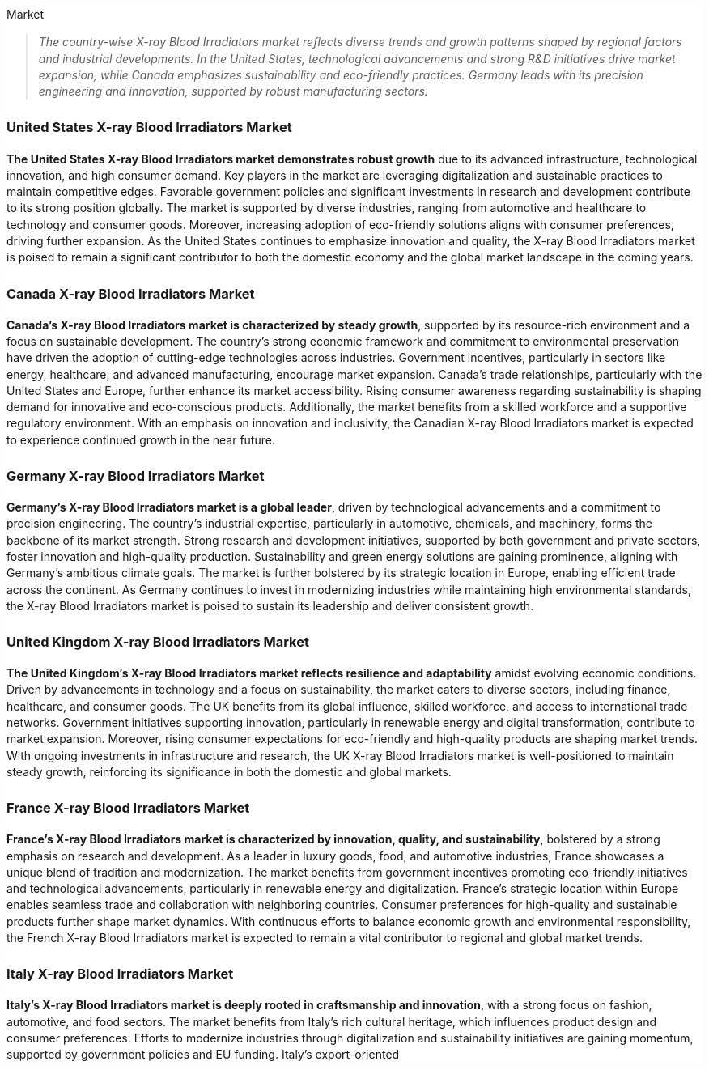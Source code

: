 Market<br /></span></h1><blockquote><p><em><span class="">The country-wise X-ray Blood Irradiators market reflects diverse trends and growth patterns shaped by regional factors and industrial developments. In the United States, technological advancements and strong R&amp;D initiatives drive market expansion, while Canada emphasizes sustainability and eco-friendly practices. Germany leads with its precision engineering and innovation, supported by robust manufacturing sectors.</span></em></p></blockquote><h3><strong>United States X-ray Blood Irradiators Market</strong></h3><p><strong>The United States X-ray Blood Irradiators market demonstrates robust growth</strong> due to its advanced infrastructure, technological innovation, and high consumer demand. Key players in the market are leveraging digitalization and sustainable practices to maintain competitive edges. Favorable government policies and significant investments in research and development contribute to its strong position globally. The market is supported by diverse industries, ranging from automotive and healthcare to technology and consumer goods. Moreover, increasing adoption of eco-friendly solutions aligns with consumer preferences, driving further expansion. As the United States continues to emphasize innovation and quality, the X-ray Blood Irradiators market is poised to remain a significant contributor to both the domestic economy and the global market landscape in the coming years.</p><h3><strong>Canada X-ray Blood Irradiators Market</strong></h3><p><strong>Canada&rsquo;s X-ray Blood Irradiators market is characterized by steady growth</strong>, supported by its resource-rich environment and a focus on sustainable development. The country&rsquo;s strong economic framework and commitment to environmental preservation have driven the adoption of cutting-edge technologies across industries. Government incentives, particularly in sectors like energy, healthcare, and advanced manufacturing, encourage market expansion. Canada&rsquo;s trade relationships, particularly with the United States and Europe, further enhance its market accessibility. Rising consumer awareness regarding sustainability is shaping demand for innovative and eco-conscious products. Additionally, the market benefits from a skilled workforce and a supportive regulatory environment. With an emphasis on innovation and inclusivity, the Canadian X-ray Blood Irradiators market is expected to experience continued growth in the near future.</p><h3><strong>Germany X-ray Blood Irradiators Market</strong></h3><p><strong>Germany&rsquo;s X-ray Blood Irradiators market is a global leader</strong>, driven by technological advancements and a commitment to precision engineering. The country&rsquo;s industrial expertise, particularly in automotive, chemicals, and machinery, forms the backbone of its market strength. Strong research and development initiatives, supported by both government and private sectors, foster innovation and high-quality production. Sustainability and green energy solutions are gaining prominence, aligning with Germany&rsquo;s ambitious climate goals. The market is further bolstered by its strategic location in Europe, enabling efficient trade across the continent. As Germany continues to invest in modernizing industries while maintaining high environmental standards, the X-ray Blood Irradiators market is poised to sustain its leadership and deliver consistent growth.</p><h3><strong>United Kingdom X-ray Blood Irradiators Market</strong></h3><p><strong>The United Kingdom&rsquo;s X-ray Blood Irradiators market reflects resilience and adaptability</strong> amidst evolving economic conditions. Driven by advancements in technology and a focus on sustainability, the market caters to diverse sectors, including finance, healthcare, and consumer goods. The UK benefits from its global influence, skilled workforce, and access to international trade networks. Government initiatives supporting innovation, particularly in renewable energy and digital transformation, contribute to market expansion. Moreover, rising consumer expectations for eco-friendly and high-quality products are shaping market trends. With ongoing investments in infrastructure and research, the UK X-ray Blood Irradiators market is well-positioned to maintain steady growth, reinforcing its significance in both the domestic and global markets.</p><h3><strong>France X-ray Blood Irradiators Market</strong></h3><p><strong>France&rsquo;s X-ray Blood Irradiators market is characterized by innovation, quality, and sustainability</strong>, bolstered by a strong emphasis on research and development. As a leader in luxury goods, food, and automotive industries, France showcases a unique blend of tradition and modernization. The market benefits from government incentives promoting eco-friendly initiatives and technological advancements, particularly in renewable energy and digitalization. France&rsquo;s strategic location within Europe enables seamless trade and collaboration with neighboring countries. Consumer preferences for high-quality and sustainable products further shape market dynamics. With continuous efforts to balance economic growth and environmental responsibility, the French X-ray Blood Irradiators market is expected to remain a vital contributor to regional and global market trends.</p><h3><strong>Italy X-ray Blood Irradiators Market</strong></h3><p><strong>Italy&rsquo;s X-ray Blood Irradiators market is deeply rooted in craftsmanship and innovation</strong>, with a strong focus on fashion, automotive, and food sectors. The market benefits from Italy&rsquo;s rich cultural heritage, which influences product design and consumer preferences. Efforts to modernize industries through digitalization and sustainability initiatives are gaining momentum, supported by government policies and EU funding. Italy&rsquo;s export-oriented